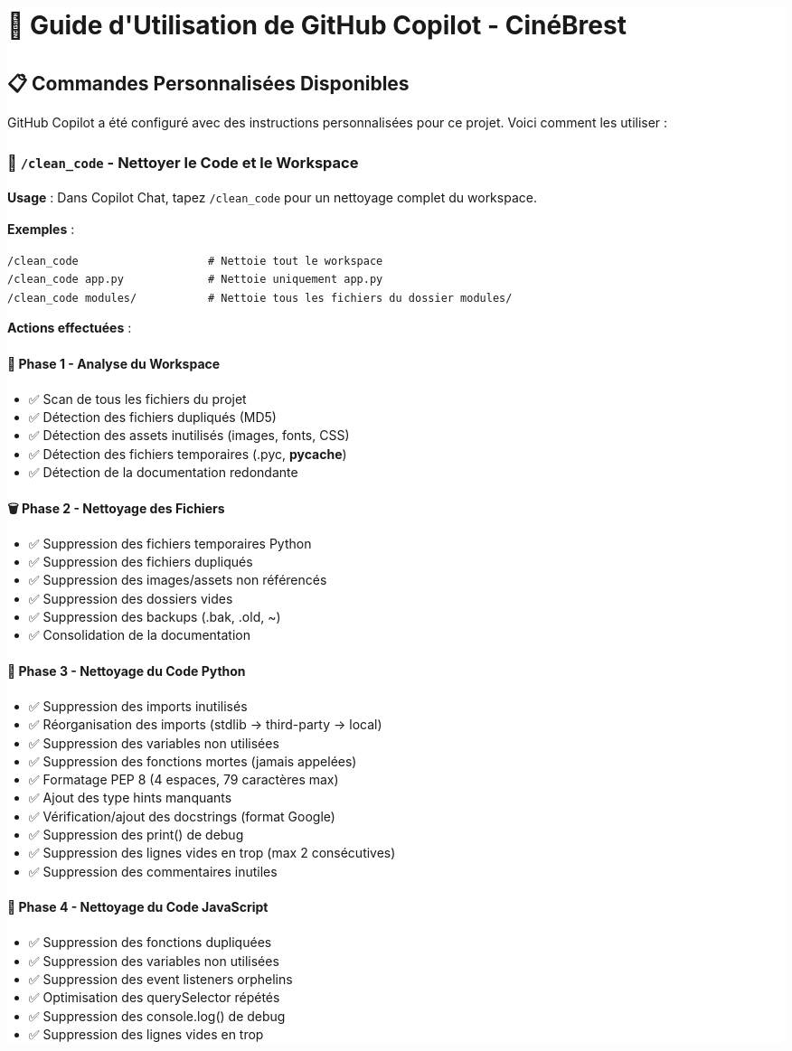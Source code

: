 # 🤖 Guide d'Utilisation de GitHub Copilot - CinéBrest

## 📋 Commandes Personnalisées Disponibles

GitHub Copilot a été configuré avec des instructions personnalisées pour ce projet. Voici comment les utiliser :

### 🧹 `/clean_code` - Nettoyer le Code et le Workspace

**Usage** : Dans Copilot Chat, tapez `/clean_code` pour un nettoyage complet du workspace.

**Exemples** :
```
/clean_code                    # Nettoie tout le workspace
/clean_code app.py             # Nettoie uniquement app.py
/clean_code modules/           # Nettoie tous les fichiers du dossier modules/
```

**Actions effectuées** :

#### 📂 Phase 1 - Analyse du Workspace
- ✅ Scan de tous les fichiers du projet
- ✅ Détection des fichiers dupliqués (MD5)
- ✅ Détection des assets inutilisés (images, fonts, CSS)
- ✅ Détection des fichiers temporaires (.pyc, __pycache__)
- ✅ Détection de la documentation redondante

#### 🗑️ Phase 2 - Nettoyage des Fichiers
- ✅ Suppression des fichiers temporaires Python
- ✅ Suppression des fichiers dupliqués
- ✅ Suppression des images/assets non référencés
- ✅ Suppression des dossiers vides
- ✅ Suppression des backups (.bak, .old, ~)
- ✅ Consolidation de la documentation

#### 🐍 Phase 3 - Nettoyage du Code Python
- ✅ Suppression des imports inutilisés
- ✅ Réorganisation des imports (stdlib → third-party → local)
- ✅ Suppression des variables non utilisées
- ✅ Suppression des fonctions mortes (jamais appelées)
- ✅ Formatage PEP 8 (4 espaces, 79 caractères max)
- ✅ Ajout des type hints manquants
- ✅ Vérification/ajout des docstrings (format Google)
- ✅ Suppression des print() de debug
- ✅ Suppression des lignes vides en trop (max 2 consécutives)
- ✅ Suppression des commentaires inutiles

#### 📜 Phase 4 - Nettoyage du Code JavaScript
- ✅ Suppression des fonctions dupliquées
- ✅ Suppression des variables non utilisées
- ✅ Suppression des event listeners orphelins
- ✅ Optimisation des querySelector répétés
- ✅ Suppression des console.log() de debug
- ✅ Suppression des lignes vides en trop
